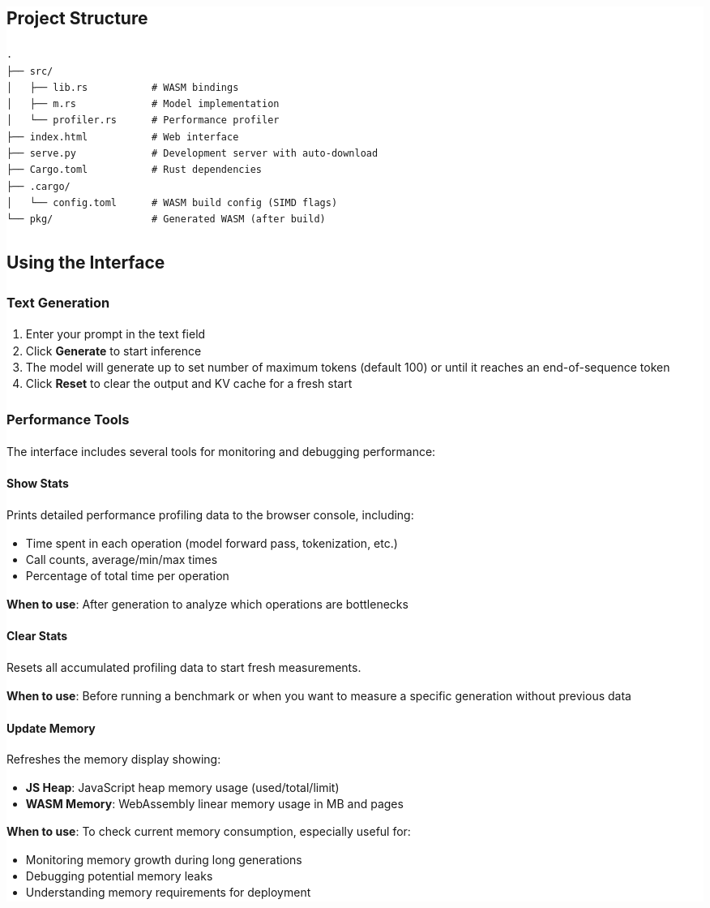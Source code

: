 ## Project Structure
```
.
├── src/
│   ├── lib.rs           # WASM bindings
│   ├── m.rs             # Model implementation
│   └── profiler.rs      # Performance profiler
├── index.html           # Web interface
├── serve.py             # Development server with auto-download
├── Cargo.toml           # Rust dependencies
├── .cargo/
│   └── config.toml      # WASM build config (SIMD flags)
└── pkg/                 # Generated WASM (after build)
```


## Using the Interface

### Text Generation
1. Enter your prompt in the text field
2. Click **Generate** to start inference
3. The model will generate up to set number of maximum tokens (default 100) or until it reaches an end-of-sequence token
4. Click **Reset** to clear the output and KV cache for a fresh start

### Performance Tools

The interface includes several tools for monitoring and debugging performance:

#### Show Stats
Prints detailed performance profiling data to the browser console, including:
- Time spent in each operation (model forward pass, tokenization, etc.)
- Call counts, average/min/max times
- Percentage of total time per operation

**When to use**: After generation to analyze which operations are bottlenecks

#### Clear Stats
Resets all accumulated profiling data to start fresh measurements.

**When to use**: Before running a benchmark or when you want to measure a specific generation without previous data

#### Update Memory
Refreshes the memory display showing:
- **JS Heap**: JavaScript heap memory usage (used/total/limit)
- **WASM Memory**: WebAssembly linear memory usage in MB and pages

**When to use**: To check current memory consumption, especially useful for:
- Monitoring memory growth during long generations
- Debugging potential memory leaks
- Understanding memory requirements for deployment
